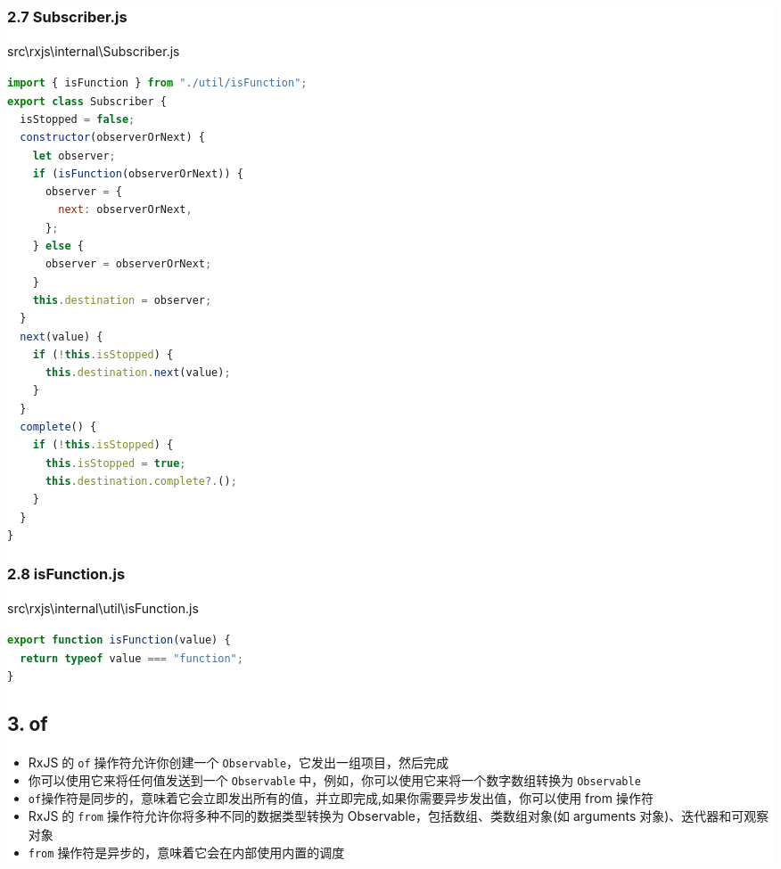 ```js
```

### 2.7 Subscriber.js

src\rxjs\internal\Subscriber.js

```js
import { isFunction } from "./util/isFunction";
export class Subscriber {
  isStopped = false;
  constructor(observerOrNext) {
    let observer;
    if (isFunction(observerOrNext)) {
      observer = {
        next: observerOrNext,
      };
    } else {
      observer = observerOrNext;
    }
    this.destination = observer;
  }
  next(value) {
    if (!this.isStopped) {
      this.destination.next(value);
    }
  }
  complete() {
    if (!this.isStopped) {
      this.isStopped = true;
      this.destination.complete?.();
    }
  }
}
```

### 2.8 isFunction.js

src\rxjs\internal\util\isFunction.js

```js
export function isFunction(value) {
  return typeof value === "function";
}
```

## 3. of

- RxJS 的 `of` 操作符允许你创建一个 `Observable`，它发出一组项目，然后完成
- 你可以使用它来将任何值发送到一个 `Observable` 中，例如，你可以使用它来将一个数字数组转换为 `Observable`
- `of`操作符是同步的，意味着它会立即发出所有的值，并立即完成,如果你需要异步发出值，你可以使用 from 操作符
- RxJS 的 `from` 操作符允许你将多种不同的数据类型转换为 Observable，包括数组、类数组对象(如 arguments 对象)、迭代器和可观察对象
- `from` 操作符是异步的，意味着它会在内部使用内置的调度
